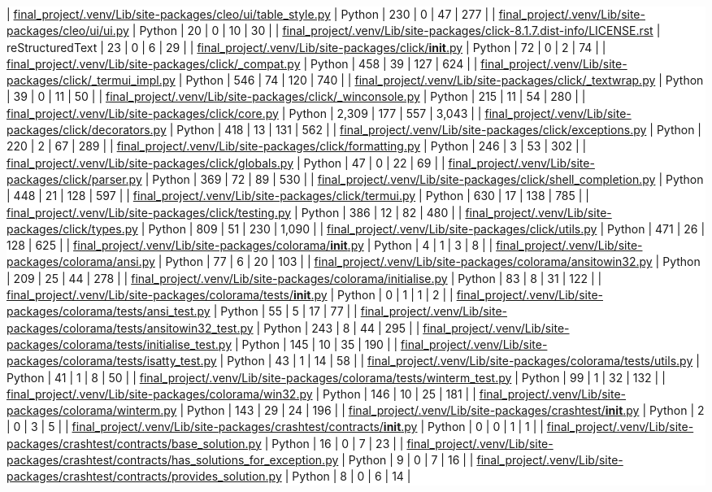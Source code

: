 | [final_project/.venv/Lib/site-packages/cleo/ui/table_style.py](/final_project/.venv/Lib/site-packages/cleo/ui/table_style.py) | Python | 230 | 0 | 47 | 277 |
| [final_project/.venv/Lib/site-packages/cleo/ui/ui.py](/final_project/.venv/Lib/site-packages/cleo/ui/ui.py) | Python | 20 | 0 | 10 | 30 |
| [final_project/.venv/Lib/site-packages/click-8.1.7.dist-info/LICENSE.rst](/final_project/.venv/Lib/site-packages/click-8.1.7.dist-info/LICENSE.rst) | reStructuredText | 23 | 0 | 6 | 29 |
| [final_project/.venv/Lib/site-packages/click/__init__.py](/final_project/.venv/Lib/site-packages/click/__init__.py) | Python | 72 | 0 | 2 | 74 |
| [final_project/.venv/Lib/site-packages/click/_compat.py](/final_project/.venv/Lib/site-packages/click/_compat.py) | Python | 458 | 39 | 127 | 624 |
| [final_project/.venv/Lib/site-packages/click/_termui_impl.py](/final_project/.venv/Lib/site-packages/click/_termui_impl.py) | Python | 546 | 74 | 120 | 740 |
| [final_project/.venv/Lib/site-packages/click/_textwrap.py](/final_project/.venv/Lib/site-packages/click/_textwrap.py) | Python | 39 | 0 | 11 | 50 |
| [final_project/.venv/Lib/site-packages/click/_winconsole.py](/final_project/.venv/Lib/site-packages/click/_winconsole.py) | Python | 215 | 11 | 54 | 280 |
| [final_project/.venv/Lib/site-packages/click/core.py](/final_project/.venv/Lib/site-packages/click/core.py) | Python | 2,309 | 177 | 557 | 3,043 |
| [final_project/.venv/Lib/site-packages/click/decorators.py](/final_project/.venv/Lib/site-packages/click/decorators.py) | Python | 418 | 13 | 131 | 562 |
| [final_project/.venv/Lib/site-packages/click/exceptions.py](/final_project/.venv/Lib/site-packages/click/exceptions.py) | Python | 220 | 2 | 67 | 289 |
| [final_project/.venv/Lib/site-packages/click/formatting.py](/final_project/.venv/Lib/site-packages/click/formatting.py) | Python | 246 | 3 | 53 | 302 |
| [final_project/.venv/Lib/site-packages/click/globals.py](/final_project/.venv/Lib/site-packages/click/globals.py) | Python | 47 | 0 | 22 | 69 |
| [final_project/.venv/Lib/site-packages/click/parser.py](/final_project/.venv/Lib/site-packages/click/parser.py) | Python | 369 | 72 | 89 | 530 |
| [final_project/.venv/Lib/site-packages/click/shell_completion.py](/final_project/.venv/Lib/site-packages/click/shell_completion.py) | Python | 448 | 21 | 128 | 597 |
| [final_project/.venv/Lib/site-packages/click/termui.py](/final_project/.venv/Lib/site-packages/click/termui.py) | Python | 630 | 17 | 138 | 785 |
| [final_project/.venv/Lib/site-packages/click/testing.py](/final_project/.venv/Lib/site-packages/click/testing.py) | Python | 386 | 12 | 82 | 480 |
| [final_project/.venv/Lib/site-packages/click/types.py](/final_project/.venv/Lib/site-packages/click/types.py) | Python | 809 | 51 | 230 | 1,090 |
| [final_project/.venv/Lib/site-packages/click/utils.py](/final_project/.venv/Lib/site-packages/click/utils.py) | Python | 471 | 26 | 128 | 625 |
| [final_project/.venv/Lib/site-packages/colorama/__init__.py](/final_project/.venv/Lib/site-packages/colorama/__init__.py) | Python | 4 | 1 | 3 | 8 |
| [final_project/.venv/Lib/site-packages/colorama/ansi.py](/final_project/.venv/Lib/site-packages/colorama/ansi.py) | Python | 77 | 6 | 20 | 103 |
| [final_project/.venv/Lib/site-packages/colorama/ansitowin32.py](/final_project/.venv/Lib/site-packages/colorama/ansitowin32.py) | Python | 209 | 25 | 44 | 278 |
| [final_project/.venv/Lib/site-packages/colorama/initialise.py](/final_project/.venv/Lib/site-packages/colorama/initialise.py) | Python | 83 | 8 | 31 | 122 |
| [final_project/.venv/Lib/site-packages/colorama/tests/__init__.py](/final_project/.venv/Lib/site-packages/colorama/tests/__init__.py) | Python | 0 | 1 | 1 | 2 |
| [final_project/.venv/Lib/site-packages/colorama/tests/ansi_test.py](/final_project/.venv/Lib/site-packages/colorama/tests/ansi_test.py) | Python | 55 | 5 | 17 | 77 |
| [final_project/.venv/Lib/site-packages/colorama/tests/ansitowin32_test.py](/final_project/.venv/Lib/site-packages/colorama/tests/ansitowin32_test.py) | Python | 243 | 8 | 44 | 295 |
| [final_project/.venv/Lib/site-packages/colorama/tests/initialise_test.py](/final_project/.venv/Lib/site-packages/colorama/tests/initialise_test.py) | Python | 145 | 10 | 35 | 190 |
| [final_project/.venv/Lib/site-packages/colorama/tests/isatty_test.py](/final_project/.venv/Lib/site-packages/colorama/tests/isatty_test.py) | Python | 43 | 1 | 14 | 58 |
| [final_project/.venv/Lib/site-packages/colorama/tests/utils.py](/final_project/.venv/Lib/site-packages/colorama/tests/utils.py) | Python | 41 | 1 | 8 | 50 |
| [final_project/.venv/Lib/site-packages/colorama/tests/winterm_test.py](/final_project/.venv/Lib/site-packages/colorama/tests/winterm_test.py) | Python | 99 | 1 | 32 | 132 |
| [final_project/.venv/Lib/site-packages/colorama/win32.py](/final_project/.venv/Lib/site-packages/colorama/win32.py) | Python | 146 | 10 | 25 | 181 |
| [final_project/.venv/Lib/site-packages/colorama/winterm.py](/final_project/.venv/Lib/site-packages/colorama/winterm.py) | Python | 143 | 29 | 24 | 196 |
| [final_project/.venv/Lib/site-packages/crashtest/__init__.py](/final_project/.venv/Lib/site-packages/crashtest/__init__.py) | Python | 2 | 0 | 3 | 5 |
| [final_project/.venv/Lib/site-packages/crashtest/contracts/__init__.py](/final_project/.venv/Lib/site-packages/crashtest/contracts/__init__.py) | Python | 0 | 0 | 1 | 1 |
| [final_project/.venv/Lib/site-packages/crashtest/contracts/base_solution.py](/final_project/.venv/Lib/site-packages/crashtest/contracts/base_solution.py) | Python | 16 | 0 | 7 | 23 |
| [final_project/.venv/Lib/site-packages/crashtest/contracts/has_solutions_for_exception.py](/final_project/.venv/Lib/site-packages/crashtest/contracts/has_solutions_for_exception.py) | Python | 9 | 0 | 7 | 16 |
| [final_project/.venv/Lib/site-packages/crashtest/contracts/provides_solution.py](/final_project/.venv/Lib/site-packages/crashtest/contracts/provides_solution.py) | Python | 8 | 0 | 6 | 14 |